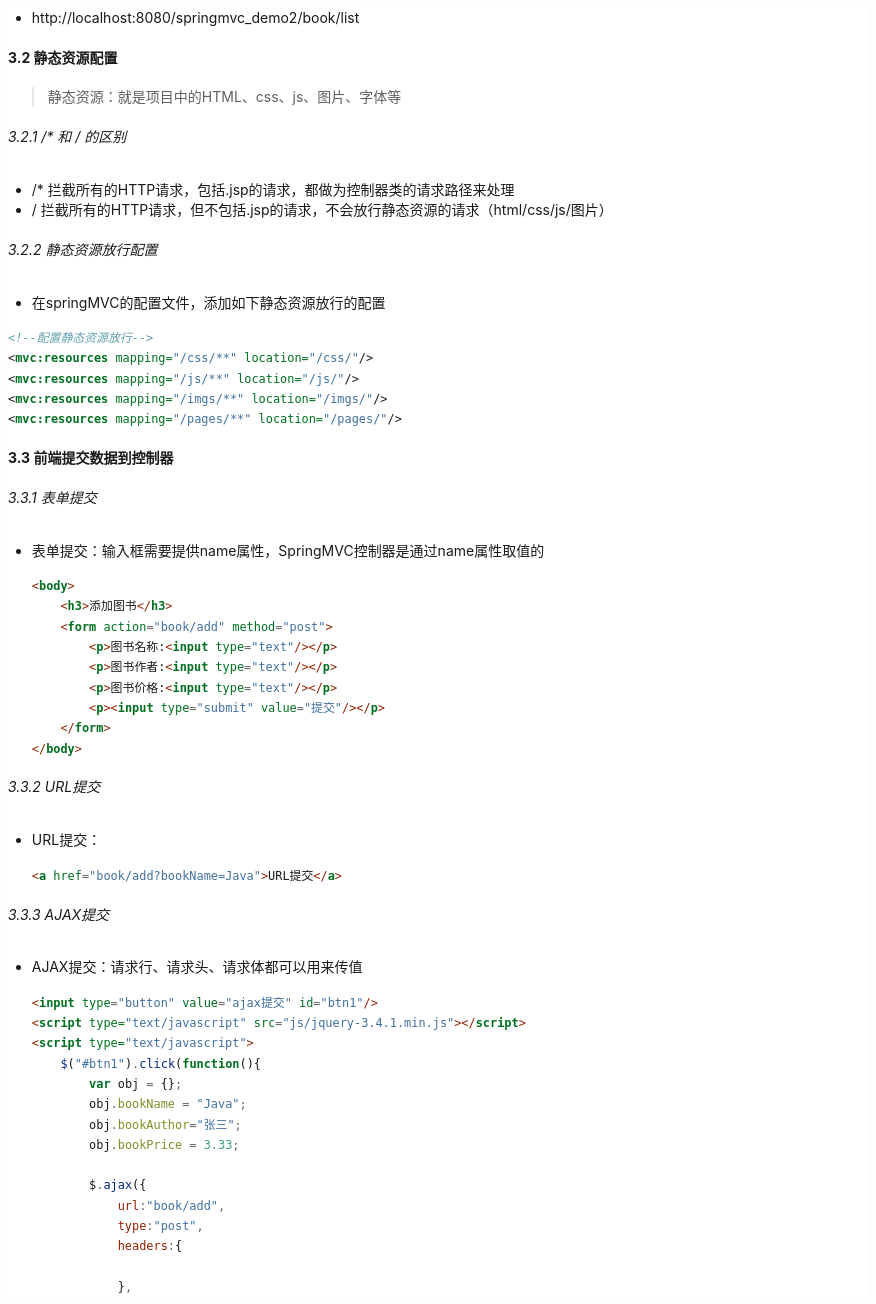 - http://localhost:8080/springmvc_demo2/book/list

  

#### 3.2 静态资源配置 

> 静态资源：就是项目中的HTML、css、js、图片、字体等

###### 3.2.1 /* 和 / 的区别

- /* 拦截所有的HTTP请求，包括.jsp的请求，都做为控制器类的请求路径来处理
- / 拦截所有的HTTP请求，但不包括.jsp的请求，不会放行静态资源的请求（html/css/js/图片）

###### 3.2.2 静态资源放行配置

- 在springMVC的配置文件，添加如下静态资源放行的配置

```xml
<!--配置静态资源放行-->
<mvc:resources mapping="/css/**" location="/css/"/>
<mvc:resources mapping="/js/**" location="/js/"/>
<mvc:resources mapping="/imgs/**" location="/imgs/"/>
<mvc:resources mapping="/pages/**" location="/pages/"/>
```



#### 3.3 前端提交数据到控制器

###### 3.3.1 表单提交

- 表单提交：输入框需要提供name属性，SpringMVC控制器是通过name属性取值的

  ```html
  <body>
      <h3>添加图书</h3>
      <form action="book/add" method="post">
          <p>图书名称:<input type="text"/></p>
          <p>图书作者:<input type="text"/></p>
          <p>图书价格:<input type="text"/></p>
          <p><input type="submit" value="提交"/></p>
      </form>
  </body>
  ```

###### 3.3.2 URL提交

- URL提交：

  ```html
  <a href="book/add?bookName=Java">URL提交</a>
  ```

###### 3.3.3 AJAX提交

- AJAX提交：请求行、请求头、请求体都可以用来传值

  ```html
  <input type="button" value="ajax提交" id="btn1"/>
  <script type="text/javascript" src="js/jquery-3.4.1.min.js"></script>
  <script type="text/javascript">
      $("#btn1").click(function(){
          var obj = {};
          obj.bookName = "Java";
          obj.bookAuthor="张三";
          obj.bookPrice = 3.33;
  
          $.ajax({
              url:"book/add",
              type:"post",
              headers:{
  
              },
  ```